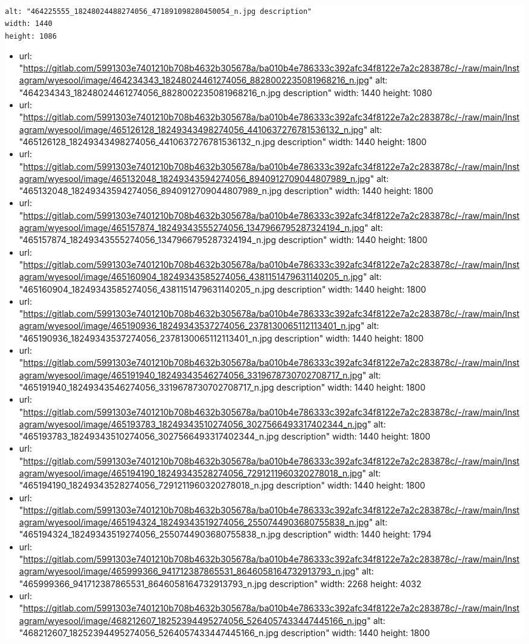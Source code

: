    alt: "464225555_18248024488274056_471891098280450054_n.jpg description"
    width: 1440
    height: 1086
  - url: "https://gitlab.com/5991303e7401210b708b4632b305678a/ba010b4e786333c392afc34f8122e7a2c283878c/-/raw/main/Instagram/wyesool/image/464234343_18248024461274056_8828002235081968216_n.jpg"
    alt: "464234343_18248024461274056_8828002235081968216_n.jpg description"
    width: 1440
    height: 1080
  - url: "https://gitlab.com/5991303e7401210b708b4632b305678a/ba010b4e786333c392afc34f8122e7a2c283878c/-/raw/main/Instagram/wyesool/image/465126128_18249343498274056_4410637276781536132_n.jpg"
    alt: "465126128_18249343498274056_4410637276781536132_n.jpg description"
    width: 1440
    height: 1800
  - url: "https://gitlab.com/5991303e7401210b708b4632b305678a/ba010b4e786333c392afc34f8122e7a2c283878c/-/raw/main/Instagram/wyesool/image/465132048_18249343594274056_8940912709044807989_n.jpg"
    alt: "465132048_18249343594274056_8940912709044807989_n.jpg description"
    width: 1440
    height: 1800
  - url: "https://gitlab.com/5991303e7401210b708b4632b305678a/ba010b4e786333c392afc34f8122e7a2c283878c/-/raw/main/Instagram/wyesool/image/465157874_18249343555274056_1347966795287324194_n.jpg"
    alt: "465157874_18249343555274056_1347966795287324194_n.jpg description"
    width: 1440
    height: 1800
  - url: "https://gitlab.com/5991303e7401210b708b4632b305678a/ba010b4e786333c392afc34f8122e7a2c283878c/-/raw/main/Instagram/wyesool/image/465160904_18249343585274056_4381151479631140205_n.jpg"
    alt: "465160904_18249343585274056_4381151479631140205_n.jpg description"
    width: 1440
    height: 1800
  - url: "https://gitlab.com/5991303e7401210b708b4632b305678a/ba010b4e786333c392afc34f8122e7a2c283878c/-/raw/main/Instagram/wyesool/image/465190936_18249343537274056_2378130065112113401_n.jpg"
    alt: "465190936_18249343537274056_2378130065112113401_n.jpg description"
    width: 1440
    height: 1800
  - url: "https://gitlab.com/5991303e7401210b708b4632b305678a/ba010b4e786333c392afc34f8122e7a2c283878c/-/raw/main/Instagram/wyesool/image/465191940_18249343546274056_3319678730702708717_n.jpg"
    alt: "465191940_18249343546274056_3319678730702708717_n.jpg description"
    width: 1440
    height: 1800
  - url: "https://gitlab.com/5991303e7401210b708b4632b305678a/ba010b4e786333c392afc34f8122e7a2c283878c/-/raw/main/Instagram/wyesool/image/465193783_18249343510274056_3027566493317402344_n.jpg"
    alt: "465193783_18249343510274056_3027566493317402344_n.jpg description"
    width: 1440
    height: 1800
  - url: "https://gitlab.com/5991303e7401210b708b4632b305678a/ba010b4e786333c392afc34f8122e7a2c283878c/-/raw/main/Instagram/wyesool/image/465194190_18249343528274056_7291211960320278018_n.jpg"
    alt: "465194190_18249343528274056_7291211960320278018_n.jpg description"
    width: 1440
    height: 1800
  - url: "https://gitlab.com/5991303e7401210b708b4632b305678a/ba010b4e786333c392afc34f8122e7a2c283878c/-/raw/main/Instagram/wyesool/image/465194324_18249343519274056_2550744903680755838_n.jpg"
    alt: "465194324_18249343519274056_2550744903680755838_n.jpg description"
    width: 1440
    height: 1794
  - url: "https://gitlab.com/5991303e7401210b708b4632b305678a/ba010b4e786333c392afc34f8122e7a2c283878c/-/raw/main/Instagram/wyesool/image/465999366_941712387865531_8646058164732913793_n.jpg"
    alt: "465999366_941712387865531_8646058164732913793_n.jpg description"
    width: 2268
    height: 4032
  - url: "https://gitlab.com/5991303e7401210b708b4632b305678a/ba010b4e786333c392afc34f8122e7a2c283878c/-/raw/main/Instagram/wyesool/image/468212607_18252394495274056_5264057433447445166_n.jpg"
    alt: "468212607_18252394495274056_5264057433447445166_n.jpg description"
    width: 1440
    height: 1800